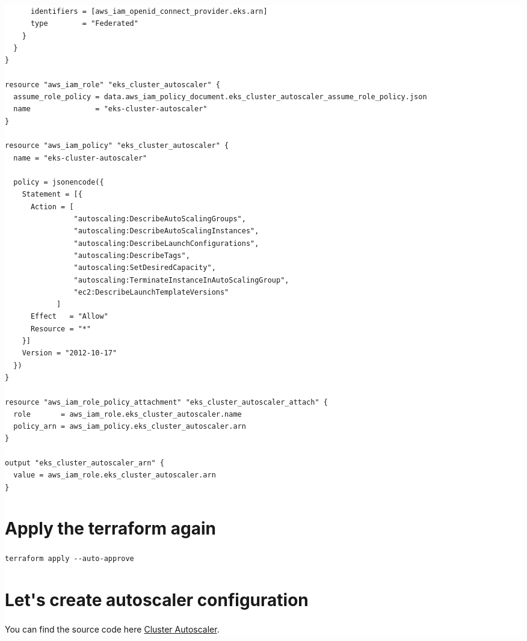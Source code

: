 ```
      identifiers = [aws_iam_openid_connect_provider.eks.arn]
      type        = "Federated"
    }
  }
}

resource "aws_iam_role" "eks_cluster_autoscaler" {
  assume_role_policy = data.aws_iam_policy_document.eks_cluster_autoscaler_assume_role_policy.json
  name               = "eks-cluster-autoscaler"
}

resource "aws_iam_policy" "eks_cluster_autoscaler" {
  name = "eks-cluster-autoscaler"

  policy = jsonencode({
    Statement = [{
      Action = [
                "autoscaling:DescribeAutoScalingGroups",
                "autoscaling:DescribeAutoScalingInstances",
                "autoscaling:DescribeLaunchConfigurations",
                "autoscaling:DescribeTags",
                "autoscaling:SetDesiredCapacity",
                "autoscaling:TerminateInstanceInAutoScalingGroup",
                "ec2:DescribeLaunchTemplateVersions"
            ]
      Effect   = "Allow"
      Resource = "*"
    }]
    Version = "2012-10-17"
  })
}

resource "aws_iam_role_policy_attachment" "eks_cluster_autoscaler_attach" {
  role       = aws_iam_role.eks_cluster_autoscaler.name
  policy_arn = aws_iam_policy.eks_cluster_autoscaler.arn
}

output "eks_cluster_autoscaler_arn" {
  value = aws_iam_role.eks_cluster_autoscaler.arn
}
```

# Apply the terraform again
```
terraform apply --auto-approve
```

# Let's create autoscaler configuration
You can find the source code here [Cluster Autoscaler](https://github.com/antonputra/tutorials/blob/main/lessons/102/k8s/cluster-autoscaler.yaml).
